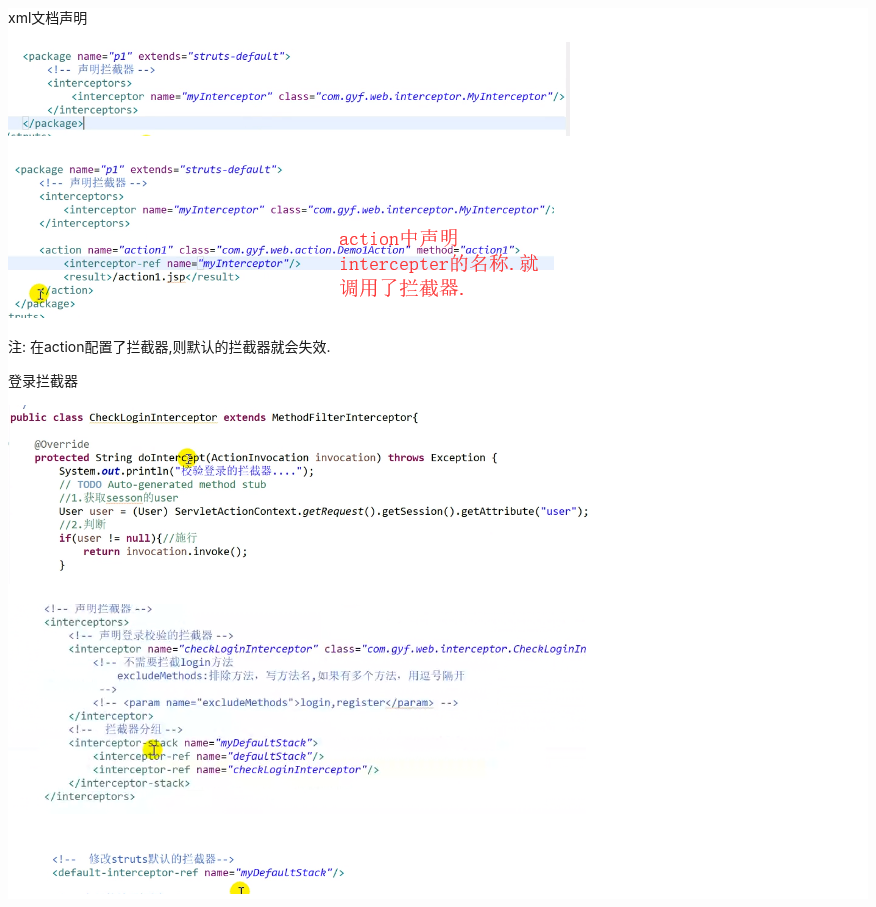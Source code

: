 xml文档声明

![1565752022871](assets/1565752022871.png)

![1565752168663](assets/1565752168663.png)

注:  在action配置了拦截器,则默认的拦截器就会失效.

登录拦截器

![1565754811157](assets/1565754811157.png)

![1565754847501](assets/1565754847501.png)

![1565754899770](assets/1565754899770.png)
